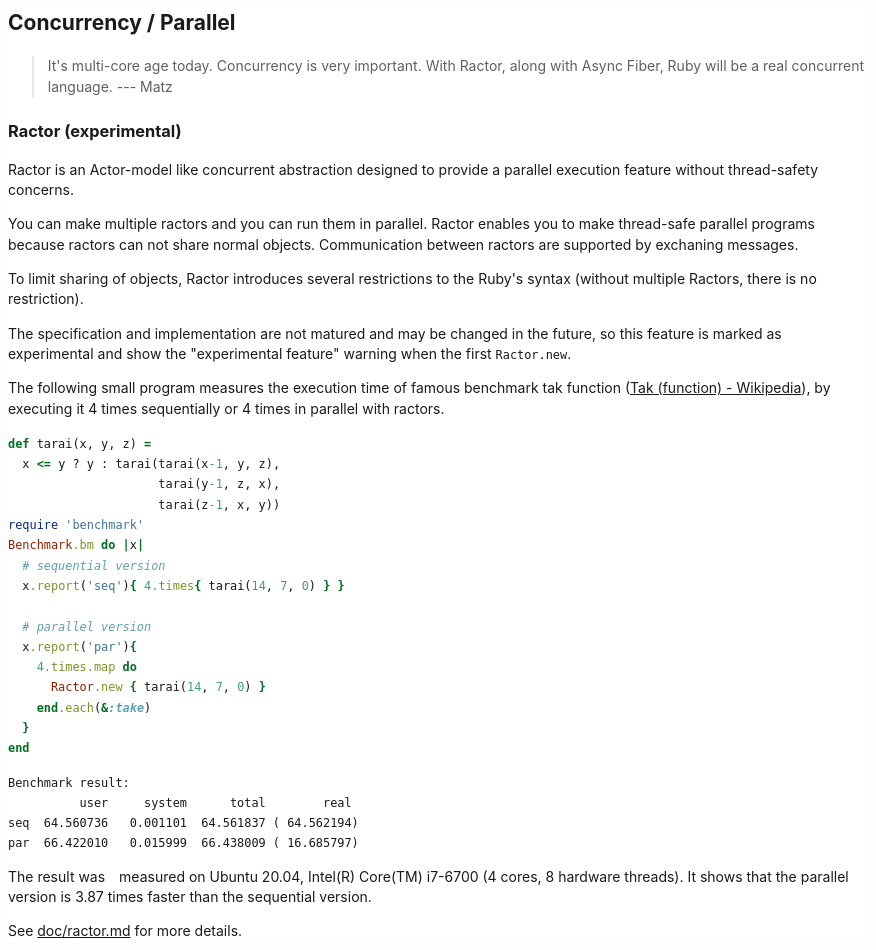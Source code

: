 ## Concurrency / Parallel

> It's multi-core age today. Concurrency is very important. With Ractor, along with Async Fiber, Ruby will be a real concurrent language. --- Matz

### Ractor (experimental)
Ractor is an Actor-model like concurrent abstraction designed to provide a parallel execution feature without thread-safety concerns.

You can make multiple ractors and you can run them in parallel. Ractor enables you to make thread-safe parallel programs because ractors can not share normal objects. Communication between ractors are supported by exchaning messages.

To limit sharing of objects, Ractor introduces several restrictions to the Ruby's syntax (without multiple Ractors, there is no restriction).

The specification and implementation are not matured and may be changed in the future, so this feature is marked as experimental and show the "experimental feature" warning when the first `Ractor.new`.

The following small program measures the execution time of famous benchmark tak function ([Tak (function) - Wikipedia](https://en.wikipedia.org/wiki/Tak_(function))), by executing it 4 times sequentially or 4 times in parallel with ractors.

``` ruby
def tarai(x, y, z) =
  x <= y ? y : tarai(tarai(x-1, y, z),
                     tarai(y-1, z, x),
                     tarai(z-1, x, y))
require 'benchmark'
Benchmark.bm do |x|
  # sequential version
  x.report('seq'){ 4.times{ tarai(14, 7, 0) } }

  # parallel version
  x.report('par'){
    4.times.map do
      Ractor.new { tarai(14, 7, 0) }
    end.each(&:take)
  }
end
```

```
Benchmark result:
          user     system      total        real
seq  64.560736   0.001101  64.561837 ( 64.562194)
par  66.422010   0.015999  66.438009 ( 16.685797)
```

The result was　measured on Ubuntu 20.04, Intel(R) Core(TM) i7-6700 (4 cores, 8 hardware threads). It shows that the parallel version is 3.87 times faster than the sequential version.


See [doc/ractor.md](https://github.com/ruby/ruby/blob/master/doc/ractor.md) for more details.

